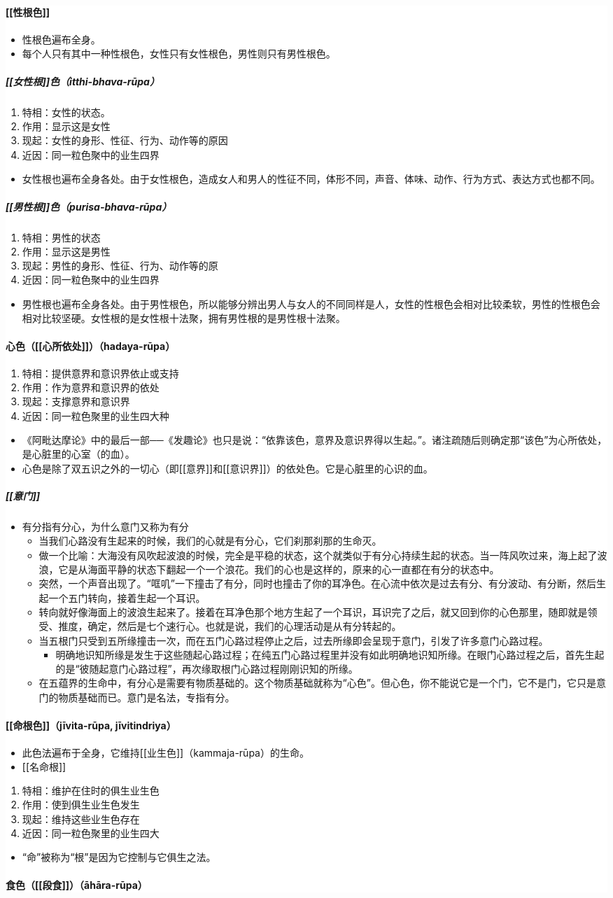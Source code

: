 #### [[性根色]]

- 性根色遍布全身。
- 每个人只有其中一种性根色，女性只有女性根色，男性则只有男性根色。
##### [[女性根]]色（itthi-bhava-rūpa）

1. 特相：女性的状态。
2. 作用：显示这是女性
3. 现起：女性的身形、性征、行为、动作等的原因
4. 近因：同一粒色聚中的业生四界
- 女性根也遍布全身各处。由于女性根色，造成女人和男人的性征不同，体形不同，声音、体味、动作、行为方式、表达方式也都不同。

##### [[男性根]]色（purisa-bhava-rūpa）
1. 特相：男性的状态
2. 作用：显示这是男性
3. 现起：男性的身形、性征、行为、动作等的原
4. 近因：同一粒色聚中的业生四界
- 男性根也遍布全身各处。由于男性根色，所以能够分辨出男人与女人的不同同样是人，女性的性根色会相对比较柔软，男性的性根色会相对比较坚硬。女性根的是女性根十法聚，拥有男性根的是男性根十法聚。


#### 心色（[[心所依处]]）（hadaya-rūpa）

1. 特相：提供意界和意识界依止或支持
2. 作用：作为意界和意识界的依处
3. 现起：支撑意界和意识界
4. 近因：同一粒色聚里的业生四大种
- 《阿毗达摩论》中的最后一部──《发趣论》也只是说：“依靠该色，意界及意识界得以生起。”。诸注疏随后则确定那“该色”为心所依处，是心脏里的心室（的血）。
- 心色是除了双五识之外的一切心（即[[意界]]和[[意识界]]）的依处色。它是心脏里的心识的血。

##### [[意门]]
- 有分指有分心，为什么意门又称为有分
	- 当我们心路没有生起来的时候，我们的心就是有分心，它们刹那刹那的生命灭。
	- 做一个比喻：大海没有风吹起波浪的时候，完全是平稳的状态，这个就类似于有分心持续生起的状态。当一阵风吹过来，海上起了波浪，它是从海面平静的状态下翻起一个一个浪花。我们的心也是这样的，原来的心一直都在有分的状态中。
	- 突然，一个声音出现了。“哐叽”一下撞击了有分，同时也撞击了你的耳净色。在心流中依次是过去有分、有分波动、有分断，然后生起一个五门转向，接着生起一个耳识。
	- 转向就好像海面上的波浪生起来了。接着在耳净色那个地方生起了一个耳识，耳识完了之后，就又回到你的心色那里，随即就是领受、推度，确定，然后是七个速行心。也就是说，我们的心理活动是从有分转起的。
	- 当五根门只受到五所缘撞击一次，而在五门心路过程停止之后，过去所缘即会呈现于意门，引发了许多意门心路过程。
		- 明确地识知所缘是发生于这些随起心路过程；在纯五门心路过程里并没有如此明确地识知所缘。在眼门心路过程之后，首先生起的是“彼随起意门心路过程”，再次缘取根门心路过程刚刚识知的所缘。
	- 在五蕴界的生命中，有分心是需要有物质基础的。这个物质基础就称为“心色”。但心色，你不能说它是一个门，它不是门，它只是意门的物质基础而已。意门是名法，专指有分。

#### [[命根色]]（jīvita-rūpa, jīvitindriya）

- 此色法遍布于全身，它维持[[业生色]]（kammaja-rūpa）的生命。
- [[名命根]]

1. 特相：维护在住时的俱生业生色    
2. 作用：使到俱生业生色发生    
3. 现起：维持这些业生色存在    
4. 近因：同一粒色聚里的业生四大    
- “命”被称为“根”是因为它控制与它俱生之法。


#### 食色（[[段食]]）（āhāra-rūpa）
